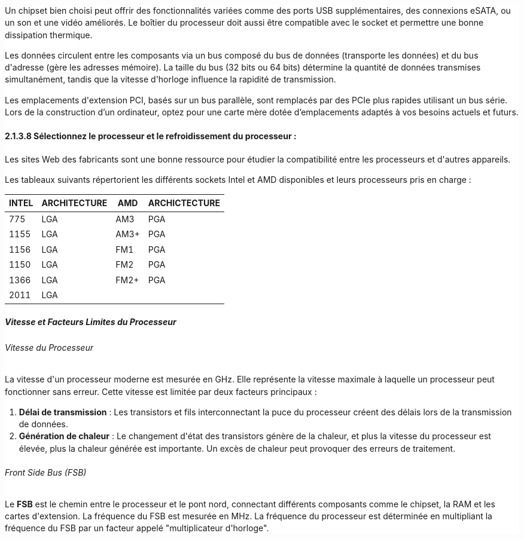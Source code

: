 Un chipset bien choisi peut offrir des fonctionnalités variées comme des ports USB supplémentaires, des connexions eSATA, ou un son et une vidéo améliorés. 
Le boîtier du processeur doit aussi être compatible avec le socket et permettre une bonne dissipation thermique.

Les données circulent entre les composants via un bus composé du bus de données (transporte les données) et du bus d'adresse (gère les adresses mémoire). 
La taille du bus (32 bits ou 64 bits) détermine la quantité de données transmises simultanément, tandis que la vitesse d'horloge influence la rapidité de transmission.

Les emplacements d'extension PCI, basés sur un bus parallèle, sont remplacés par des PCIe plus rapides utilisant un bus série. Lors de la construction d’un ordinateur, optez pour une carte mère dotée d’emplacements adaptés à vos besoins actuels et futurs.


#### 2.1.3.8 Sélectionnez le processeur et le refroidissement du processeur :

 Les sites Web des fabricants sont une bonne ressource pour étudier la compatibilité entre les processeurs et d'autres appareils. 
 
 Les tableaux suivants répertorient les différents sockets Intel et AMD disponibles et leurs processeurs pris en charge : 

| INTEL | ARCHITECTURE | AMD  | ARCHICTECTURE |
| ----- | ------------ | ---- | ------------- |
| 775   | LGA          | AM3  | PGA           |
| 1155  | LGA          | AM3+ | PGA           |
| 1156  | LGA          | FM1  | PGA           |
| 1150  | LGA          | FM2  | PGA           |
| 1366  | LGA          | FM2+ | PGA           |
| 2011  | LGA          |      |               |

##### Vitesse et Facteurs Limites du Processeur

###### Vitesse du Processeur
La vitesse d'un processeur moderne est mesurée en GHz. Elle représente la vitesse maximale à laquelle un processeur peut fonctionner sans erreur. Cette vitesse est limitée par deux facteurs principaux :

1. **Délai de transmission** : Les transistors et fils interconnectant la puce du processeur créent des délais lors de la transmission de données.
2. **Génération de chaleur** : Le changement d'état des transistors génère de la chaleur, et plus la vitesse du processeur est élevée, plus la chaleur générée est importante. Un excès de chaleur peut provoquer des erreurs de traitement.

###### Front Side Bus (FSB)
Le **FSB** est le chemin entre le processeur et le pont nord, connectant différents composants comme le chipset, la RAM et les cartes d'extension. La fréquence du FSB est mesurée en MHz. La fréquence du processeur est déterminée en multipliant la fréquence du FSB par un facteur appelé "multiplicateur d'horloge".
